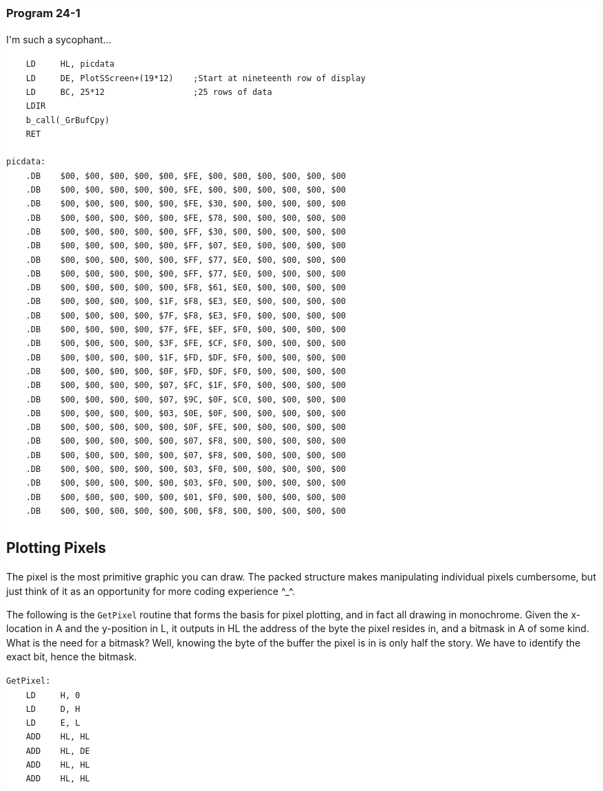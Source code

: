 ### Program 24-1

I'm such a sycophant...

        LD     HL, picdata
        LD     DE, PlotSScreen+(19*12)    ;Start at nineteenth row of display
        LD     BC, 25*12                  ;25 rows of data
        LDIR                      
        b_call(_GrBufCpy)
        RET

    picdata:
        .DB    $00, $00, $00, $00, $00, $FE, $00, $00, $00, $00, $00, $00
        .DB    $00, $00, $00, $00, $00, $FE, $00, $00, $00, $00, $00, $00
        .DB    $00, $00, $00, $00, $00, $FE, $30, $00, $00, $00, $00, $00
        .DB    $00, $00, $00, $00, $00, $FE, $78, $00, $00, $00, $00, $00
        .DB    $00, $00, $00, $00, $00, $FF, $30, $00, $00, $00, $00, $00
        .DB    $00, $00, $00, $00, $00, $FF, $07, $E0, $00, $00, $00, $00
        .DB    $00, $00, $00, $00, $00, $FF, $77, $E0, $00, $00, $00, $00
        .DB    $00, $00, $00, $00, $00, $FF, $77, $E0, $00, $00, $00, $00
        .DB    $00, $00, $00, $00, $00, $F8, $61, $E0, $00, $00, $00, $00
        .DB    $00, $00, $00, $00, $1F, $F8, $E3, $E0, $00, $00, $00, $00
        .DB    $00, $00, $00, $00, $7F, $F8, $E3, $F0, $00, $00, $00, $00
        .DB    $00, $00, $00, $00, $7F, $FE, $EF, $F0, $00, $00, $00, $00
        .DB    $00, $00, $00, $00, $3F, $FE, $CF, $F0, $00, $00, $00, $00
        .DB    $00, $00, $00, $00, $1F, $FD, $DF, $F0, $00, $00, $00, $00
        .DB    $00, $00, $00, $00, $0F, $FD, $DF, $F0, $00, $00, $00, $00
        .DB    $00, $00, $00, $00, $07, $FC, $1F, $F0, $00, $00, $00, $00
        .DB    $00, $00, $00, $00, $07, $9C, $0F, $C0, $00, $00, $00, $00
        .DB    $00, $00, $00, $00, $03, $0E, $0F, $00, $00, $00, $00, $00
        .DB    $00, $00, $00, $00, $00, $0F, $FE, $00, $00, $00, $00, $00
        .DB    $00, $00, $00, $00, $00, $07, $F8, $00, $00, $00, $00, $00
        .DB    $00, $00, $00, $00, $00, $07, $F8, $00, $00, $00, $00, $00
        .DB    $00, $00, $00, $00, $00, $03, $F0, $00, $00, $00, $00, $00
        .DB    $00, $00, $00, $00, $00, $03, $F0, $00, $00, $00, $00, $00
        .DB    $00, $00, $00, $00, $00, $01, $F0, $00, $00, $00, $00, $00
        .DB    $00, $00, $00, $00, $00, $00, $F8, $00, $00, $00, $00, $00

Plotting Pixels
---------------

The pixel is the most primitive graphic you can draw. The packed
structure makes manipulating individual pixels cumbersome, but just
think of it as an opportunity for more coding experience \^\_\^.

The following is the `GetPixel` routine that forms the basis for pixel
plotting, and in fact all drawing in monochrome. Given the x-location in
A and the y-position in L, it outputs in HL the address of the byte the
pixel resides in, and a bitmask in A of some kind. What is the need for
a bitmask? Well, knowing the byte of the buffer the pixel is in is only
half the story. We have to identify the exact bit, hence the bitmask.

    GetPixel:
        LD     H, 0
        LD     D, H
        LD     E, L
        ADD    HL, HL
        ADD    HL, DE
        ADD    HL, HL
        ADD    HL, HL
